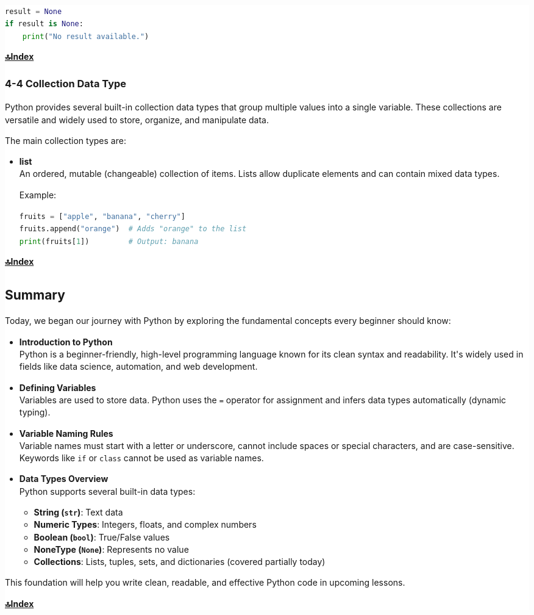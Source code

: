 ```python
result = None
if result is None:
    print("No result available.")
```

**[🔝Index](#index)**

### 4-4 Collection Data Type

Python provides several built-in collection data types that group multiple values into a single variable. These collections are versatile and widely used to store, organize, and manipulate data.

The main collection types are:

- **list**  
  An ordered, mutable (changeable) collection of items. Lists allow duplicate elements and can contain mixed data types.

  Example:

  ```python
  fruits = ["apple", "banana", "cherry"]
  fruits.append("orange")  # Adds "orange" to the list
  print(fruits[1])         # Output: banana
  ``` 

**[🔝Index](#index)**

## Summary

Today, we began our journey with Python by exploring the fundamental concepts every beginner should know:

- **Introduction to Python**  
  Python is a beginner-friendly, high-level programming language known for its clean syntax and readability. It's widely used in fields like data science, automation, and web development.

- **Defining Variables**  
  Variables are used to store data. Python uses the `=` operator for assignment and infers data types automatically (dynamic typing).

- **Variable Naming Rules**  
  Variable names must start with a letter or underscore, cannot include spaces or special characters, and are case-sensitive. Keywords like `if` or `class` cannot be used as variable names.

- **Data Types Overview**  
  Python supports several built-in data types:
  - **String (`str`)**: Text data
  - **Numeric Types**: Integers, floats, and complex numbers
  - **Boolean (`bool`)**: True/False values
  - **NoneType (`None`)**: Represents no value
  - **Collections**: Lists, tuples, sets, and dictionaries (covered partially today)

This foundation will help you write clean, readable, and effective Python code in upcoming lessons.

**[🔝Index](#index)**